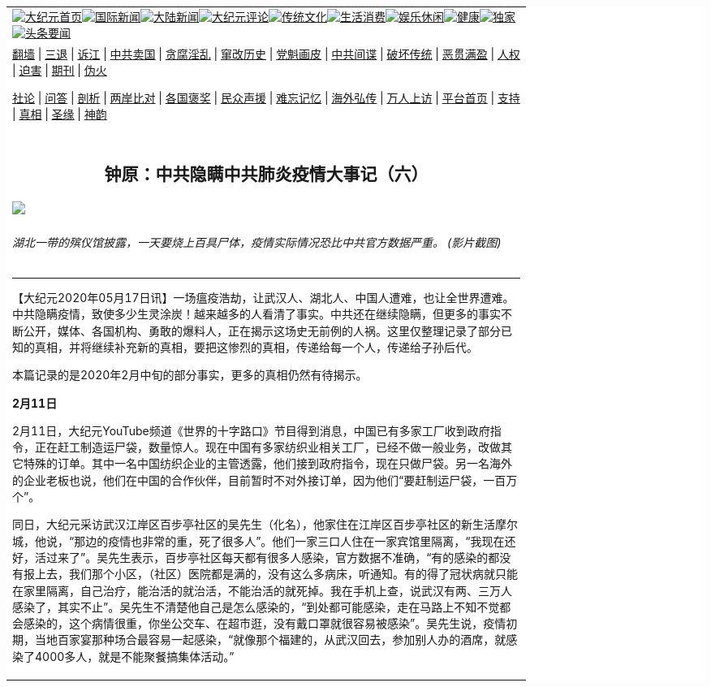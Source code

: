 <a name="1" id="1" target="_blank"></a><span id="1"></span>
<table align=center border="0"><tr><td colspan="2" VALIGN=TOP><a href="https://github.com/19920513/djy/blob/master/gb/nf1351518.md#1"><img src="https://raw.githubusercontent.com/19920513/www/master/t/djy/1.jpg" title="大纪元首页" alt="大纪元首页"></a><a href="https://github.com/19920513/djy/blob/master/gb/n24hr.md#1"><img src="https://raw.githubusercontent.com/19920513/www/master/t/djy/3.jpg" title="国际新闻" alt="国际新闻"></a><a href="https://github.com/19920513/djy/blob/master/gb/nsc413.md#1"><img src="https://raw.githubusercontent.com/19920513/www/master/t/djy/4.jpg" title="大陆新闻" alt="大陆新闻"></a><a href="https://github.com/19920513/djy/blob/master/gb/news392.md#1"><img src="https://raw.githubusercontent.com/19920513/www/master/t/djy/5.jpg" title="大纪元评论" alt="大纪元评论"></a><a href="https://github.com/19920513/djy/blob/master/gb/news2007.md#1"><img src="https://raw.githubusercontent.com/19920513/www/master/t/djy/6.jpg" title="传统文化" alt="传统文化"></a><a href="https://github.com/19920513/djy/blob/master/gb/news2008.md#1"><img src="https://raw.githubusercontent.com/19920513/www/master/t/djy/7.jpg" title="生活消费" alt="生活消费"></a><a href="https://github.com/19920513/djy/blob/master/gb/ncyule.md#1"><img src="https://raw.githubusercontent.com/19920513/www/master/t/djy/8.jpg" title="娱乐休闲" alt="娱乐休闲"></a><a href="https://github.com/19920513/djy/blob/master/gb/nsc1002.md#1"><img src="https://raw.githubusercontent.com/19920513/www/master/t/djy/9.jpg" title="健康" alt="健康"></a><a href="https://github.com/19920513/djy/blob/master/gb/nf6092.md#1"><img src="https://raw.githubusercontent.com/19920513/www/master/t/djy/10a.jpg" title="独家" alt="独家"></a><a href="https://github.com/19920513/djy/blob/master/gb/nf4514.md#1"><img src="https://raw.githubusercontent.com/19920513/www/master/t/djy/12a.jpg" title="头条要闻" alt="头条要闻"></a></td></tr>
<tr><td colspan="2" VALIGN=TOP><a target="_blank" href="https://github.com/19920513/www/blob/master/README.md?zsrh#1">翻墙</a> | <a target="_blank" href="https://github.com/19920513/djy/blob/master/gb/nf5657.md#1">三退</a> | <a target="_blank" href="https://github.com/19920513/djy/blob/master/gb/nf6124.md#1">诉江</a> | <a target="_blank" href="https://github.com/19920513/djy/blob/master/gb/nf1176117.md#1">中共卖国</a> | <a target="_blank" href="https://github.com/19920513/djy/blob/master/gb/nf5773.md#1">贪腐淫乱</a> | <a target="_blank" href="https://github.com/19920513/djy/blob/master/gb/nf1176115.md#1">窜改历史</a> | <a target="_blank" href="https://github.com/19920513/djy/blob/master/gb/nf1176107.md#1">党魁画皮</a> | <a target="_blank" href="https://github.com/19920513/djy/blob/master/gb/nf1320400.md#1">中共间谍</a> | <a target="_blank" href="https://github.com/19920513/djy/blob/master/gb/nf1176114.md#1">破坏传统</a> | <a target="_blank" href="https://github.com/19920513/ntdtv/blob/master/gb/prog447_1.md#1">恶贯满盈</a> | <a target="_blank" href="https://github.com/19920513/djy/blob/master/gb/ncid278.md#1">人权</a> | <a target="_blank" href="https://github.com/19920513/djy/blob/master/gb/nf1176111.md#1">迫害</a> | <a target="_blank" href="https://gitlab.com/szzdlab/mh-qikan/blob/master/README.md#1">期刊</a> | <a target="_blank" href="https://github.com/19920513/djy/blob/master/gb/nf5562.md#1">伪火</a></p><p><a target="_blank" href="https://github.com/19920513/djy/blob/master/gb/9p.md#1">社论</a> | <a target="_blank" href="https://github.com/19920513/djy/blob/master/gb/nf4378.md#1">问答</a> | <a target="_blank" href="https://github.com/19920513/djy/blob/master/gb/nf5792.md#1">剖析</a> | <a target="_blank" href="https://github.com/19920513/djy/blob/master/gb/nf5735.md#1">两岸比对</a> | <a target="_blank" href="https://github.com/19920513/djy/blob/master/gb/nf6119.md#1">各国褒奖</a> | <a target="_blank" href="https://github.com/19920513/djy/blob/master/gb/nf6120.md#1">民众声援</a> | <a target="_blank" href="https://github.com/19920513/djy/blob/master/gb/nf1188594.md#1">难忘记忆</a> | <a target="_blank" href="https://github.com/19920513/djy/blob/master/gb/nf3180.md#1">海外弘传</a> | <a target="_blank" href="https://github.com/19920513/djy/blob/master/gb/nf5410.md#1">万人上访</a> | <a target="_blank" href="https://github.com/19920513/www/blob/master/README.md?zsrh#1">平台首页</a> | <a target="_blank" href="https://github.com/19920513/djy/blob/master/gb/nf4386.md#1">支持</a> | <a target="_blank" href="https://github.com/19920513/djy/blob/master/gb/nf4389.md#1">真相</a> | <a target="_blank" href="https://github.com/19920513/djy/blob/master/gb/nf5790.md#1">圣缘</a> | <a target="_blank" href="https://github.com/19920513/djy/blob/master/gb/nf4786.md#1">神韵</a></td></tr>
<tr><td VALIGN=TOP width="626"><h2 align=center>钟原：中共隐瞒中共肺炎疫情大事记（六）</h2>
<img width="600" src="https://i.epochtimes.com/assets/uploads/2020/02/065c3528f74ffe7471333df67cb16914.jpg" />
<h6>湖北一带的殡仪馆披露，一天要烧上百具尸体，疫情实际情况恐比中共官方数据严重。 (影片截图)
</h6>
<hr>
	<p>【大纪元2020年05月17日讯】一场瘟疫浩劫，让武汉人、湖北人、中国人遭难，也让全世界遭难。中共隐瞒疫情，致使多少生灵涂炭！越来越多的人看清了事实。中共还在继续隐瞒，但更多的事实不断公开，媒体、各国机构、勇敢的爆料人，正在揭示这场史无前例的人祸。这里仅整理记录了部分已知的真相，并将继续补充新的真相，要把这惨烈的真相，传递给每一个人，传递给子孙后代。</p>
<p>本篇记录的是2020年2月中旬的部分事实，更多的真相仍然有待揭示。</p>
<p><strong>2月11日</strong></p>
<p>2月11日，大纪元YouTube频道《世界的十字路口》节目得到消息，中国已有多家工厂收到政府指令，正在赶工制造<ahref="https://github.com/19920513/djy/blob/master/gb/tag/%E8%BF%90%E5%B0%B8%E8%A2%8B.md#1">运尸袋</a>，数量惊人。现在中国有多家纺织业相关工厂，已经不做一般业务，改做其它特殊的订单。其中一名中国纺织企业的主管透露，他们接到政府指令，现在只做尸袋。另一名海外的企业老板也说，他们在中国的合作伙伴，目前暂时不对外接订单，因为他们“要赶制运尸袋，一百万个”。</p>
<p>同日，大纪元采访武汉江岸区百步亭社区的吴先生（化名），他家住在江岸区百步亭社区的新生活摩尔城，他说，“那边的疫情也非常的重，死了很多人”。他们一家三口人住在一家宾馆里隔离，“我现在还好，活过来了”。吴先生表示，百步亭社区每天都有很多人感染，官方数据不准确，“有的感染的都没有报上去，我们那个小区，（社区）医院都是满的，没有这么多病床，听通知。有的得了冠状病就只能在家里隔离，自己治疗，能治活的就治活，不能治活的就死掉。我在手机上查，说武汉有两、三万人感染了，其实不止”。吴先生不清楚他自己是怎么感染的，“到处都可能感染，走在马路上不知不觉都会感染的，这个病情很重，你坐公交车、在超市逛，没有戴口罩就很容易被感染”。吴先生说，疫情初期，当地百家宴那种场合最容易一起感染，“就像那个福建的，从武汉回去，参加别人办的酒席，就感染了4000多人，就是不能聚餐搞集体活动。”</p>